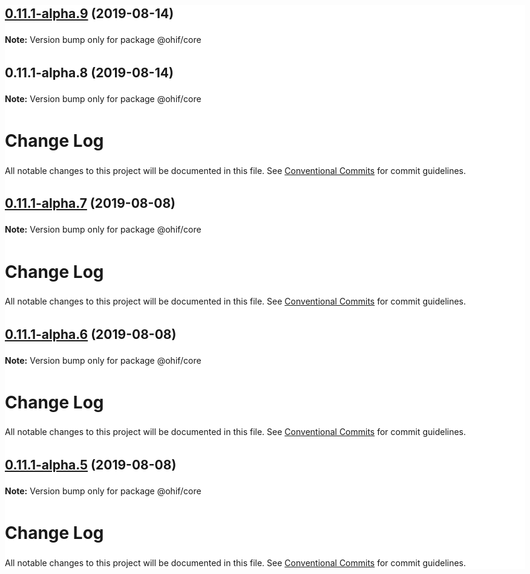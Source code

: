 ## [0.11.1-alpha.9](https://github.com/OHIF/Viewers/compare/@ohif/core@0.11.1-alpha.8...@ohif/core@0.11.1-alpha.9) (2019-08-14)

**Note:** Version bump only for package @ohif/core

## 0.11.1-alpha.8 (2019-08-14)

**Note:** Version bump only for package @ohif/core

# Change Log

All notable changes to this project will be documented in this file. See
[Conventional Commits](https://conventionalcommits.org) for commit guidelines.

## [0.11.1-alpha.7](https://github.com/OHIF/Viewers/compare/@ohif/core@0.11.1-alpha.6...@ohif/core@0.11.1-alpha.7) (2019-08-08)

**Note:** Version bump only for package @ohif/core

# Change Log

All notable changes to this project will be documented in this file. See
[Conventional Commits](https://conventionalcommits.org) for commit guidelines.

## [0.11.1-alpha.6](https://github.com/OHIF/Viewers/compare/@ohif/core@0.11.1-alpha.5...@ohif/core@0.11.1-alpha.6) (2019-08-08)

**Note:** Version bump only for package @ohif/core

# Change Log

All notable changes to this project will be documented in this file. See
[Conventional Commits](https://conventionalcommits.org) for commit guidelines.

## [0.11.1-alpha.5](https://github.com/OHIF/Viewers/compare/@ohif/core@0.11.1-alpha.4...@ohif/core@0.11.1-alpha.5) (2019-08-08)

**Note:** Version bump only for package @ohif/core

# Change Log

All notable changes to this project will be documented in this file. See
[Conventional Commits](https://conventionalcommits.org) for commit guidelines.
